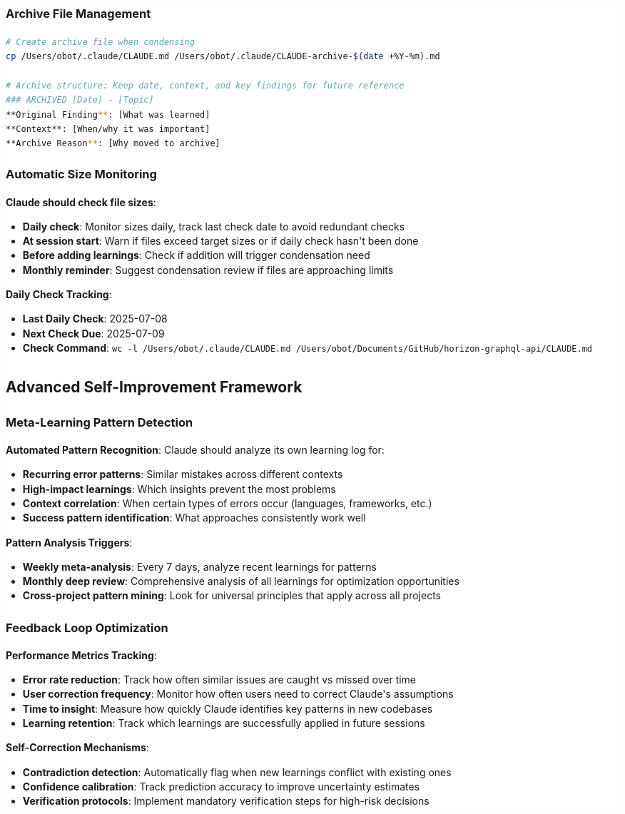### Archive File Management
```bash
# Create archive file when condensing
cp /Users/obot/.claude/CLAUDE.md /Users/obot/.claude/CLAUDE-archive-$(date +%Y-%m).md

# Archive structure: Keep date, context, and key findings for future reference
### ARCHIVED [Date] - [Topic]
**Original Finding**: [What was learned]
**Context**: [When/why it was important]
**Archive Reason**: [Why moved to archive]
```

### Automatic Size Monitoring
**Claude should check file sizes**:
- **Daily check**: Monitor sizes daily, track last check date to avoid redundant checks
- **At session start**: Warn if files exceed target sizes or if daily check hasn't been done
- **Before adding learnings**: Check if addition will trigger condensation need
- **Monthly reminder**: Suggest condensation review if files are approaching limits

**Daily Check Tracking**:
- **Last Daily Check**: 2025-07-08
- **Next Check Due**: 2025-07-09
- **Check Command**: `wc -l /Users/obot/.claude/CLAUDE.md /Users/obot/Documents/GitHub/horizon-graphql-api/CLAUDE.md`

## Advanced Self-Improvement Framework

### Meta-Learning Pattern Detection
**Automated Pattern Recognition**: Claude should analyze its own learning log for:
- **Recurring error patterns**: Similar mistakes across different contexts
- **High-impact learnings**: Which insights prevent the most problems
- **Context correlation**: When certain types of errors occur (languages, frameworks, etc.)
- **Success pattern identification**: What approaches consistently work well

**Pattern Analysis Triggers**:
- **Weekly meta-analysis**: Every 7 days, analyze recent learnings for patterns
- **Monthly deep review**: Comprehensive analysis of all learnings for optimization opportunities
- **Cross-project pattern mining**: Look for universal principles that apply across all projects

### Feedback Loop Optimization
**Performance Metrics Tracking**:
- **Error rate reduction**: Track how often similar issues are caught vs missed over time
- **User correction frequency**: Monitor how often users need to correct Claude's assumptions
- **Time to insight**: Measure how quickly Claude identifies key patterns in new codebases
- **Learning retention**: Track which learnings are successfully applied in future sessions

**Self-Correction Mechanisms**:
- **Contradiction detection**: Automatically flag when new learnings conflict with existing ones
- **Confidence calibration**: Track prediction accuracy to improve uncertainty estimates
- **Verification protocols**: Implement mandatory verification steps for high-risk decisions
